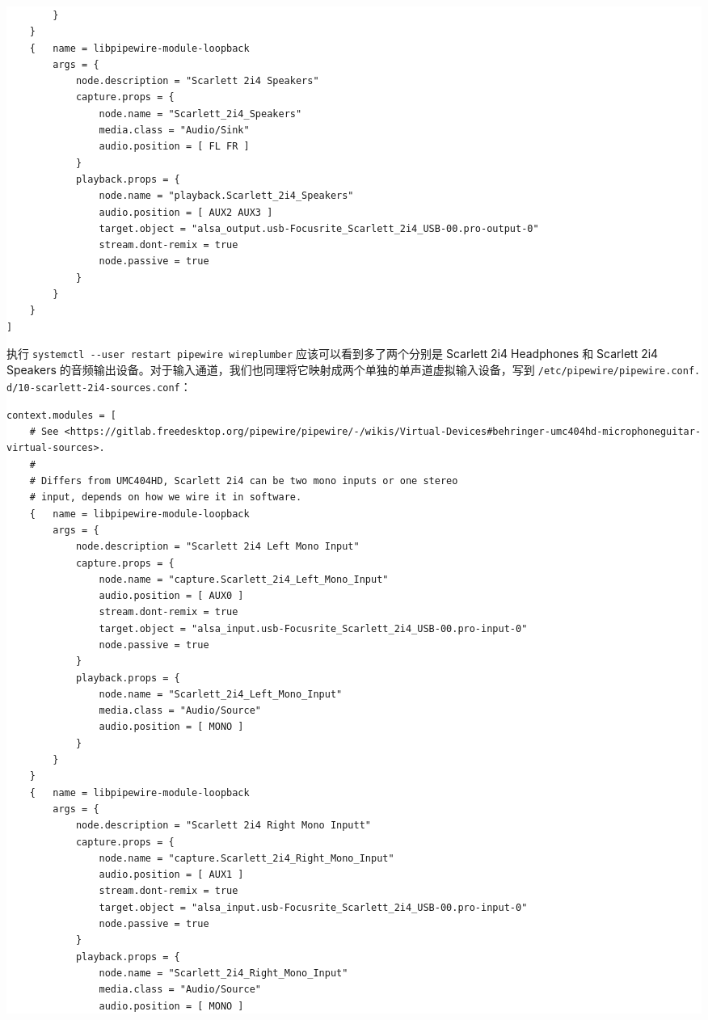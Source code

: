 ```
        }
    }
    {   name = libpipewire-module-loopback
        args = {
            node.description = "Scarlett 2i4 Speakers"
            capture.props = {
                node.name = "Scarlett_2i4_Speakers"
                media.class = "Audio/Sink"
                audio.position = [ FL FR ]
            }
            playback.props = {
                node.name = "playback.Scarlett_2i4_Speakers"
                audio.position = [ AUX2 AUX3 ]
                target.object = "alsa_output.usb-Focusrite_Scarlett_2i4_USB-00.pro-output-0"
                stream.dont-remix = true
                node.passive = true
            }
        }
    }
]
```

执行 `systemctl --user restart pipewire wireplumber` 应该可以看到多了两个分别是 Scarlett 2i4 Headphones 和 Scarlett 2i4 Speakers 的音频输出设备。对于输入通道，我们也同理将它映射成两个单独的单声道虚拟输入设备，写到 `/etc/pipewire/pipewire.conf.d/10-scarlett-2i4-sources.conf`：

```
context.modules = [
    # See <https://gitlab.freedesktop.org/pipewire/pipewire/-/wikis/Virtual-Devices#behringer-umc404hd-microphoneguitar-virtual-sources>.
    #
    # Differs from UMC404HD, Scarlett 2i4 can be two mono inputs or one stereo
    # input, depends on how we wire it in software.
    {   name = libpipewire-module-loopback
        args = {
            node.description = "Scarlett 2i4 Left Mono Input"
            capture.props = {
                node.name = "capture.Scarlett_2i4_Left_Mono_Input"
                audio.position = [ AUX0 ]
                stream.dont-remix = true
                target.object = "alsa_input.usb-Focusrite_Scarlett_2i4_USB-00.pro-input-0"
                node.passive = true
            }
            playback.props = {
                node.name = "Scarlett_2i4_Left_Mono_Input"
                media.class = "Audio/Source"
                audio.position = [ MONO ]
            }
        }
    }
    {   name = libpipewire-module-loopback
        args = {
            node.description = "Scarlett 2i4 Right Mono Inputt"
            capture.props = {
                node.name = "capture.Scarlett_2i4_Right_Mono_Input"
                audio.position = [ AUX1 ]
                stream.dont-remix = true
                target.object = "alsa_input.usb-Focusrite_Scarlett_2i4_USB-00.pro-input-0"
                node.passive = true
            }
            playback.props = {
                node.name = "Scarlett_2i4_Right_Mono_Input"
                media.class = "Audio/Source"
                audio.position = [ MONO ]
```